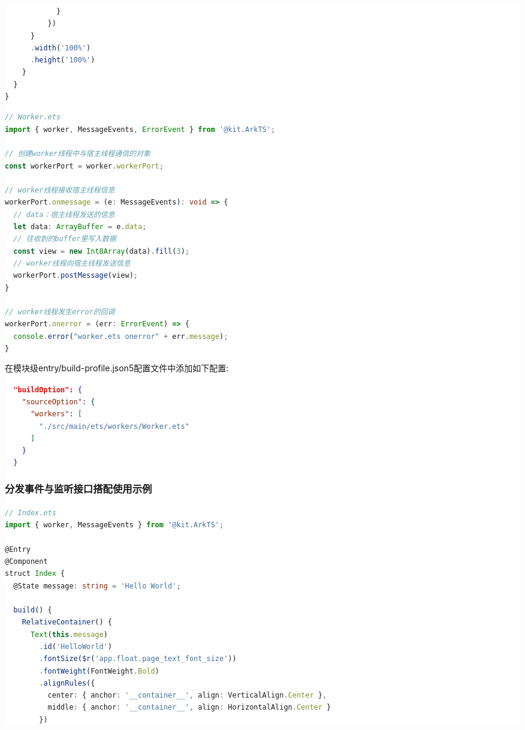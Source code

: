```ts
            }
          })
      }
      .width('100%')
      .height('100%')
    }
  }
}
```
```ts
// Worker.ets
import { worker, MessageEvents, ErrorEvent } from '@kit.ArkTS';

// 创建worker线程中与宿主线程通信的对象
const workerPort = worker.workerPort;

// worker线程接收宿主线程信息
workerPort.onmessage = (e: MessageEvents): void => {
  // data：宿主线程发送的信息
  let data: ArrayBuffer = e.data;
  // 往收到的buffer里写入数据
  const view = new Int8Array(data).fill(3);
  // worker线程向宿主线程发送信息
  workerPort.postMessage(view);
}

// worker线程发生error的回调
workerPort.onerror = (err: ErrorEvent) => {
  console.error("worker.ets onerror" + err.message);
}
```
在模块级entry/build-profile.json5配置文件中添加如下配置:
```json
  "buildOption": {
    "sourceOption": {
      "workers": [
        "./src/main/ets/workers/Worker.ets"
      ]
    }
  }
```



### 分发事件与监听接口搭配使用示例

```ts
// Index.ets
import { worker, MessageEvents } from '@kit.ArkTS';

@Entry
@Component
struct Index {
  @State message: string = 'Hello World';

  build() {
    RelativeContainer() {
      Text(this.message)
        .id('HelloWorld')
        .fontSize($r('app.float.page_text_font_size'))
        .fontWeight(FontWeight.Bold)
        .alignRules({
          center: { anchor: '__container__', align: VerticalAlign.Center },
          middle: { anchor: '__container__', align: HorizontalAlign.Center }
        })
```